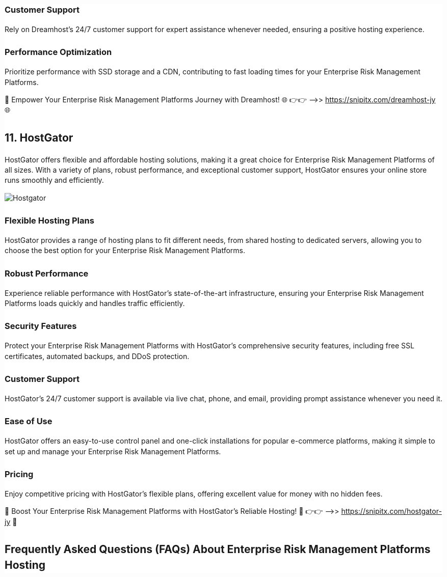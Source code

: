 ### Customer Support
Rely on Dreamhost’s 24/7 customer support for expert assistance whenever needed, ensuring a positive hosting experience.

### Performance Optimization
Prioritize performance with SSD storage and a CDN, contributing to fast loading times for your Enterprise Risk Management Platforms.

🚀 Empower Your Enterprise Risk Management Platforms Journey with Dreamhost! 🌐
👉👉 -->> https://snipitx.com/dreamhost-jy 🌐

## 11. HostGator

HostGator offers flexible and affordable hosting solutions, making it a great choice for Enterprise Risk Management Platforms of all sizes. With a variety of plans, robust performance, and exceptional customer support, HostGator ensures your online store runs smoothly and efficiently.

![Hostgator](https://i.imgur.com/SNC0dSu.jpeg "Hostgator Hosting")

### Flexible Hosting Plans
HostGator provides a range of hosting plans to fit different needs, from shared hosting to dedicated servers, allowing you to choose the best option for your Enterprise Risk Management Platforms.

### Robust Performance
Experience reliable performance with HostGator’s state-of-the-art infrastructure, ensuring your Enterprise Risk Management Platforms loads quickly and handles traffic efficiently.

### Security Features
Protect your Enterprise Risk Management Platforms with HostGator’s comprehensive security features, including free SSL certificates, automated backups, and DDoS protection.

### Customer Support
HostGator’s 24/7 customer support is available via live chat, phone, and email, providing prompt assistance whenever you need it.

### Ease of Use
HostGator offers an easy-to-use control panel and one-click installations for popular e-commerce platforms, making it simple to set up and manage your Enterprise Risk Management Platforms.

### Pricing
Enjoy competitive pricing with HostGator’s flexible plans, offering excellent value for money with no hidden fees.

🌟 Boost Your Enterprise Risk Management Platforms with HostGator’s Reliable Hosting! 🚀
👉👉 -->> https://snipitx.com/hostgator-jy 🚀

## Frequently Asked Questions (FAQs) About Enterprise Risk Management Platforms Hosting
